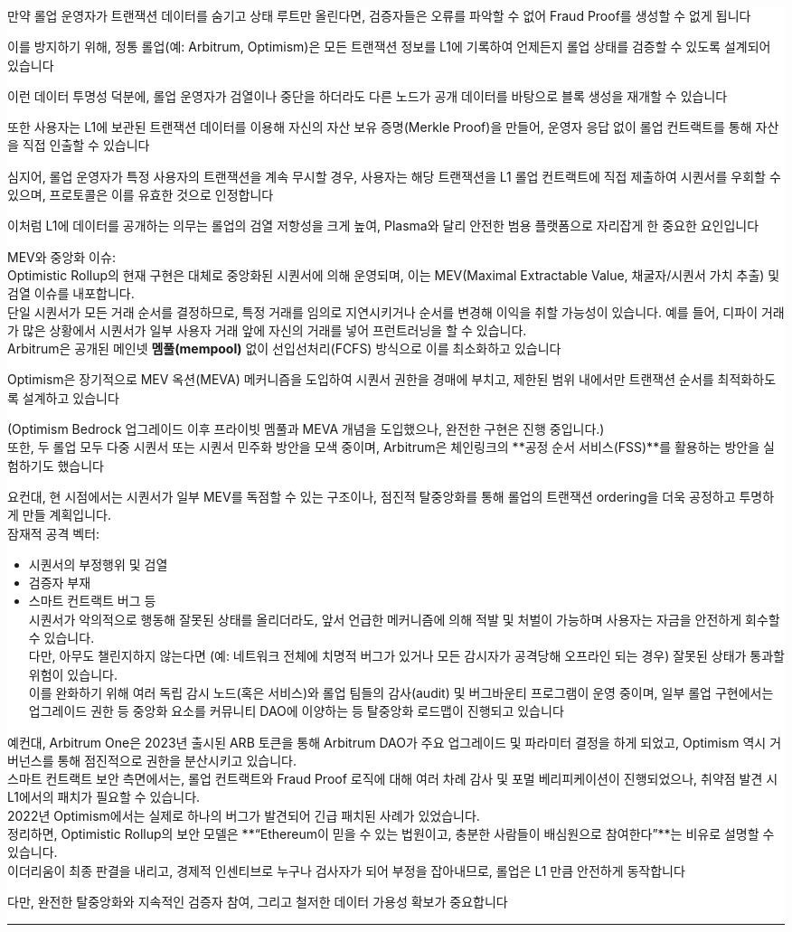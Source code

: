 
만약 롤업 운영자가 트랜잭션 데이터를 숨기고 상태 루트만 올린다면, 검증자들은 오류를 파악할 수 없어 Fraud Proof를 생성할 수 없게 됩니다  


이를 방지하기 위해, 정통 롤업(예: Arbitrum, Optimism)은 모든 트랜잭션 정보를 L1에 기록하여 언제든지 롤업 상태를 검증할 수 있도록 설계되어 있습니다  


이런 데이터 투명성 덕분에, 롤업 운영자가 검열이나 중단을 하더라도 다른 노드가 공개 데이터를 바탕으로 블록 생성을 재개할 수 있습니다  


또한 사용자는 L1에 보관된 트랜잭션 데이터를 이용해 자신의 자산 보유 증명(Merkle Proof)을 만들어, 운영자 응답 없이 롤업 컨트랙트를 통해 자산을 직접 인출할 수 있습니다  



심지어, 롤업 운영자가 특정 사용자의 트랜잭션을 계속 무시할 경우, 사용자는 해당 트랜잭션을 L1 롤업 컨트랙트에 직접 제출하여 시퀀서를 우회할 수 있으며, 프로토콜은 이를 유효한 것으로 인정합니다  


이처럼 L1에 데이터를 공개하는 의무는 롤업의 검열 저항성을 크게 높여, Plasma와 달리 안전한 범용 플랫폼으로 자리잡게 한 중요한 요인입니다  


MEV와 중앙화 이슈:  
Optimistic Rollup의 현재 구현은 대체로 중앙화된 시퀀서에 의해 운영되며, 이는 MEV(Maximal Extractable Value, 채굴자/시퀀서 가치 추출) 및 검열 이슈를 내포합니다.  
단일 시퀀서가 모든 거래 순서를 결정하므로, 특정 거래를 임의로 지연시키거나 순서를 변경해 이익을 취할 가능성이 있습니다. 예를 들어, 디파이 거래가 많은 상황에서 시퀀서가 일부 사용자 거래 앞에 자신의 거래를 넣어 프런트러닝을 할 수 있습니다.  
Arbitrum은 공개된 메인넷 **멤풀(mempool)** 없이 선입선처리(FCFS) 방식으로 이를 최소화하고 있습니다  


Optimism은 장기적으로 MEV 옥션(MEVA) 메커니즘을 도입하여 시퀀서 권한을 경매에 부치고, 제한된 범위 내에서만 트랜잭션 순서를 최적화하도록 설계하고 있습니다  


(Optimism Bedrock 업그레이드 이후 프라이빗 멤풀과 MEVA 개념을 도입했으나, 완전한 구현은 진행 중입니다.)  
또한, 두 롤업 모두 다중 시퀀서 또는 시퀀서 민주화 방안을 모색 중이며, Arbitrum은 체인링크의 **공정 순서 서비스(FSS)**를 활용하는 방안을 실험하기도 했습니다  



요컨대, 현 시점에서는 시퀀서가 일부 MEV를 독점할 수 있는 구조이나, 점진적 탈중앙화를 통해 롤업의 트랜잭션 ordering을 더욱 공정하고 투명하게 만들 계획입니다.  
잠재적 공격 벡터:  
- 시퀀서의 부정행위 및 검열  
- 검증자 부재  
- 스마트 컨트랙트 버그 등  
시퀀서가 악의적으로 행동해 잘못된 상태를 올리더라도, 앞서 언급한 메커니즘에 의해 적발 및 처벌이 가능하며 사용자는 자금을 안전하게 회수할 수 있습니다.  
다만, 아무도 챌린지하지 않는다면 (예: 네트워크 전체에 치명적 버그가 있거나 모든 감시자가 공격당해 오프라인 되는 경우) 잘못된 상태가 통과할 위험이 있습니다.  
이를 완화하기 위해 여러 독립 감시 노드(혹은 서비스)와 롤업 팀들의 감사(audit) 및 버그바운티 프로그램이 운영 중이며, 일부 롤업 구현에서는 업그레이드 권한 등 중앙화 요소를 커뮤니티 DAO에 이양하는 등 탈중앙화 로드맵이 진행되고 있습니다  



예컨대, Arbitrum One은 2023년 출시된 ARB 토큰을 통해 Arbitrum DAO가 주요 업그레이드 및 파라미터 결정을 하게 되었고, Optimism 역시 거버넌스를 통해 점진적으로 권한을 분산시키고 있습니다.  
스마트 컨트랙트 보안 측면에서는, 롤업 컨트랙트와 Fraud Proof 로직에 대해 여러 차례 감사 및 포멀 베리피케이션이 진행되었으나, 취약점 발견 시 L1에서의 패치가 필요할 수 있습니다.  
2022년 Optimism에서는 실제로 하나의 버그가 발견되어 긴급 패치된 사례가 있었습니다.  
정리하면, Optimistic Rollup의 보안 모델은 **“Ethereum이 믿을 수 있는 법원이고, 충분한 사람들이 배심원으로 참여한다”**는 비유로 설명할 수 있습니다.  
이더리움이 최종 판결을 내리고, 경제적 인센티브로 누구나 검사자가 되어 부정을 잡아내므로, 롤업은 L1 만큼 안전하게 동작합니다  


다만, 완전한 탈중앙화와 지속적인 검증자 참여, 그리고 철저한 데이터 가용성 확보가 중요합니다  


---
